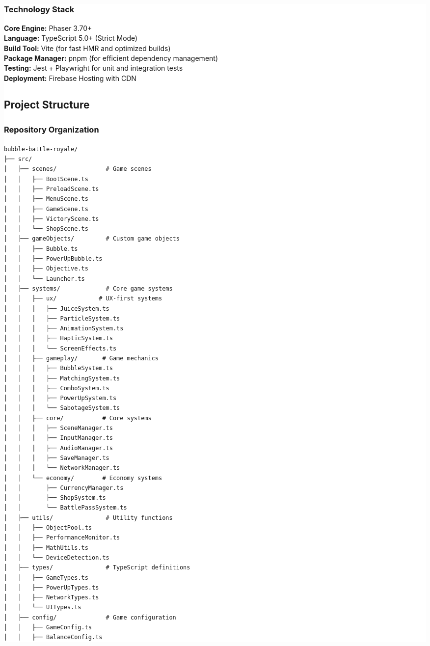 ### Technology Stack
**Core Engine:** Phaser 3.70+  
**Language:** TypeScript 5.0+ (Strict Mode)  
**Build Tool:** Vite (for fast HMR and optimized builds)  
**Package Manager:** pnpm (for efficient dependency management)  
**Testing:** Jest + Playwright for unit and integration tests  
**Deployment:** Firebase Hosting with CDN

## Project Structure

### Repository Organization
```
bubble-battle-royale/
├── src/
│   ├── scenes/              # Game scenes
│   │   ├── BootScene.ts
│   │   ├── PreloadScene.ts
│   │   ├── MenuScene.ts
│   │   ├── GameScene.ts
│   │   ├── VictoryScene.ts
│   │   └── ShopScene.ts
│   ├── gameObjects/         # Custom game objects
│   │   ├── Bubble.ts
│   │   ├── PowerUpBubble.ts
│   │   ├── Objective.ts
│   │   └── Launcher.ts
│   ├── systems/             # Core game systems
│   │   ├── ux/            # UX-first systems
│   │   │   ├── JuiceSystem.ts
│   │   │   ├── ParticleSystem.ts
│   │   │   ├── AnimationSystem.ts
│   │   │   ├── HapticSystem.ts
│   │   │   └── ScreenEffects.ts
│   │   ├── gameplay/       # Game mechanics
│   │   │   ├── BubbleSystem.ts
│   │   │   ├── MatchingSystem.ts
│   │   │   ├── ComboSystem.ts
│   │   │   ├── PowerUpSystem.ts
│   │   │   └── SabotageSystem.ts
│   │   ├── core/           # Core systems
│   │   │   ├── SceneManager.ts
│   │   │   ├── InputManager.ts
│   │   │   ├── AudioManager.ts
│   │   │   ├── SaveManager.ts
│   │   │   └── NetworkManager.ts
│   │   └── economy/        # Economy systems
│   │       ├── CurrencyManager.ts
│   │       ├── ShopSystem.ts
│   │       └── BattlePassSystem.ts
│   ├── utils/               # Utility functions
│   │   ├── ObjectPool.ts
│   │   ├── PerformanceMonitor.ts
│   │   ├── MathUtils.ts
│   │   └── DeviceDetection.ts
│   ├── types/               # TypeScript definitions
│   │   ├── GameTypes.ts
│   │   ├── PowerUpTypes.ts
│   │   ├── NetworkTypes.ts
│   │   └── UITypes.ts
│   ├── config/              # Game configuration
│   │   ├── GameConfig.ts
│   │   ├── BalanceConfig.ts
```